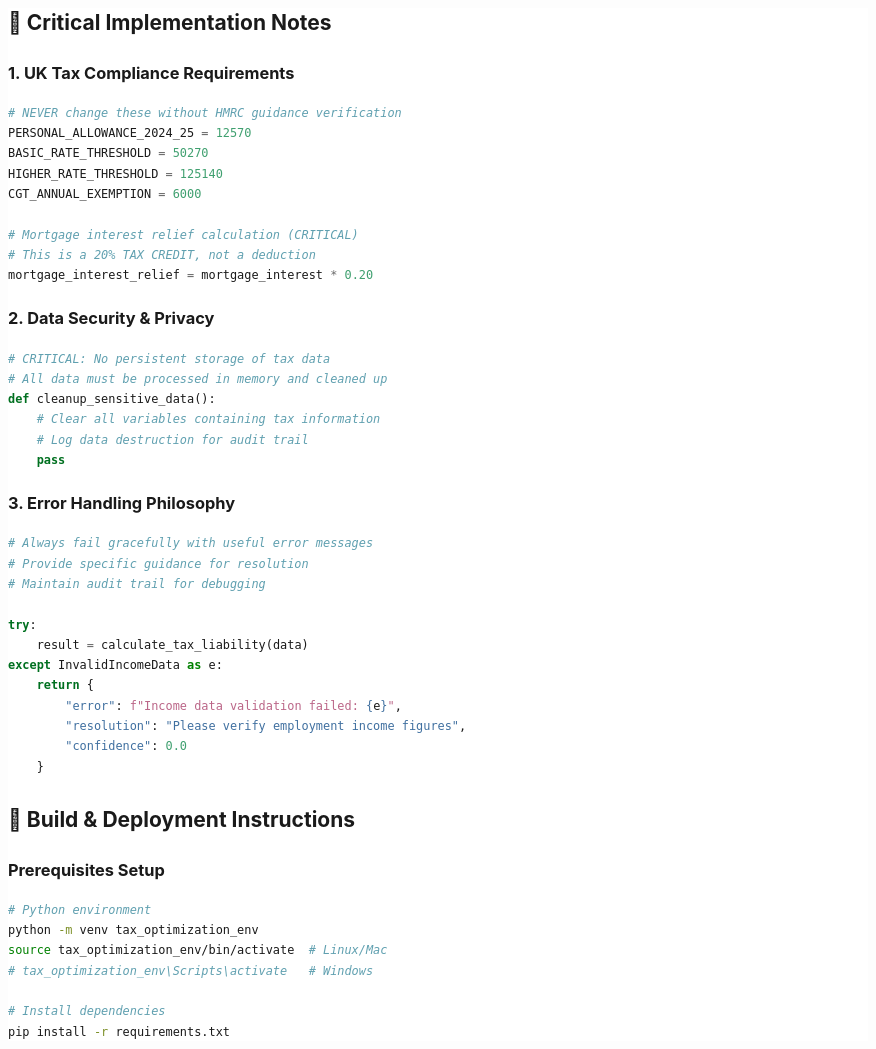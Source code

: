 ## 🚨 Critical Implementation Notes

### 1. UK Tax Compliance Requirements
```python
# NEVER change these without HMRC guidance verification
PERSONAL_ALLOWANCE_2024_25 = 12570
BASIC_RATE_THRESHOLD = 50270
HIGHER_RATE_THRESHOLD = 125140
CGT_ANNUAL_EXEMPTION = 6000

# Mortgage interest relief calculation (CRITICAL)
# This is a 20% TAX CREDIT, not a deduction
mortgage_interest_relief = mortgage_interest * 0.20
```

### 2. Data Security & Privacy
```python
# CRITICAL: No persistent storage of tax data
# All data must be processed in memory and cleaned up
def cleanup_sensitive_data():
    # Clear all variables containing tax information
    # Log data destruction for audit trail
    pass
```

### 3. Error Handling Philosophy
```python
# Always fail gracefully with useful error messages
# Provide specific guidance for resolution
# Maintain audit trail for debugging

try:
    result = calculate_tax_liability(data)
except InvalidIncomeData as e:
    return {
        "error": f"Income data validation failed: {e}",
        "resolution": "Please verify employment income figures",
        "confidence": 0.0
    }
```

## 🔧 Build & Deployment Instructions

### Prerequisites Setup
```bash
# Python environment
python -m venv tax_optimization_env
source tax_optimization_env/bin/activate  # Linux/Mac
# tax_optimization_env\Scripts\activate   # Windows

# Install dependencies
pip install -r requirements.txt
```
